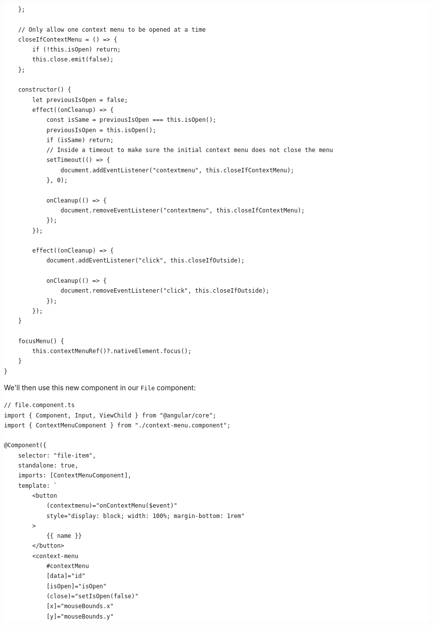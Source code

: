 ```angular-ts {48-57,68-71,75-88}
	};

	// Only allow one context menu to be opened at a time
	closeIfContextMenu = () => {
		if (!this.isOpen) return;
		this.close.emit(false);
	};

	constructor() {
		let previousIsOpen = false;
		effect((onCleanup) => {
			const isSame = previousIsOpen === this.isOpen();
			previousIsOpen = this.isOpen();
			if (isSame) return;
			// Inside a timeout to make sure the initial context menu does not close the menu
			setTimeout(() => {
				document.addEventListener("contextmenu", this.closeIfContextMenu);
			}, 0);

			onCleanup(() => {
				document.removeEventListener("contextmenu", this.closeIfContextMenu);
			});
		});

		effect((onCleanup) => {
			document.addEventListener("click", this.closeIfOutside);

			onCleanup(() => {
				document.removeEventListener("click", this.closeIfOutside);
			});
		});
	}

	focusMenu() {
		this.contextMenuRef()?.nativeElement.focus();
	}
}
```

We'll then use this new component in our `File` component:

```angular-ts
// file.component.ts
import { Component, Input, ViewChild } from "@angular/core";
import { ContextMenuComponent } from "./context-menu.component";

@Component({
	selector: "file-item",
	standalone: true,
	imports: [ContextMenuComponent],
	template: `
		<button
			(contextmenu)="onContextMenu($event)"
			style="display: block; width: 100%; margin-bottom: 1rem"
		>
			{{ name }}
		</button>
		<context-menu
			#contextMenu
			[data]="id"
			[isOpen]="isOpen"
			(close)="setIsOpen(false)"
			[x]="mouseBounds.x"
			[y]="mouseBounds.y"
```